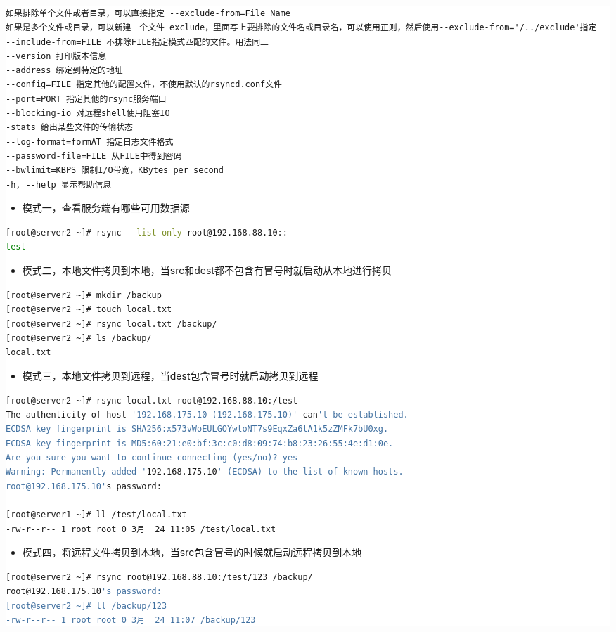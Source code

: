 ```
如果排除单个文件或者目录，可以直接指定 --exclude-from=File_Name
如果是多个文件或目录，可以新建一个文件 exclude，里面写上要排除的文件名或目录名，可以使用正则，然后使用--exclude-from='/../exclude'指定
--include-from=FILE 不排除FILE指定模式匹配的文件。用法同上 
--version 打印版本信息 
--address 绑定到特定的地址 
--config=FILE 指定其他的配置文件，不使用默认的rsyncd.conf文件 
--port=PORT 指定其他的rsync服务端口 
--blocking-io 对远程shell使用阻塞IO 
-stats 给出某些文件的传输状态 
--log-format=formAT 指定日志文件格式 
--password-file=FILE 从FILE中得到密码 
--bwlimit=KBPS 限制I/O带宽，KBytes per second 
-h, --help 显示帮助信息
```



- 模式一，查看服务端有哪些可用数据源

```bash
[root@server2 ~]# rsync --list-only root@192.168.88.10::
test 
```

- 模式二，本地文件拷贝到本地，当src和dest都不包含有冒号时就启动从本地进行拷贝

```bash
[root@server2 ~]# mkdir /backup
[root@server2 ~]# touch local.txt 
[root@server2 ~]# rsync local.txt /backup/
[root@server2 ~]# ls /backup/
local.txt
```

- 模式三，本地文件拷贝到远程，当dest包含冒号时就启动拷贝到远程

```bash
[root@server2 ~]# rsync local.txt root@192.168.88.10:/test
The authenticity of host '192.168.175.10 (192.168.175.10)' can't be established.
ECDSA key fingerprint is SHA256:x573vWoEULGOYwloNT7s9EqxZa6lA1k5zZMFk7bU0xg.
ECDSA key fingerprint is MD5:60:21:e0:bf:3c:c0:d8:09:74:b8:23:26:55:4e:d1:0e.
Are you sure you want to continue connecting (yes/no)? yes
Warning: Permanently added '192.168.175.10' (ECDSA) to the list of known hosts.
root@192.168.175.10's password: 

[root@server1 ~]# ll /test/local.txt 
-rw-r--r-- 1 root root 0 3月  24 11:05 /test/local.txt
```

- 模式四，将远程文件拷贝到本地，当src包含冒号的时候就启动远程拷贝到本地

```bash
[root@server2 ~]# rsync root@192.168.88.10:/test/123 /backup/
root@192.168.175.10's password: 
[root@server2 ~]# ll /backup/123 
-rw-r--r-- 1 root root 0 3月  24 11:07 /backup/123
```
